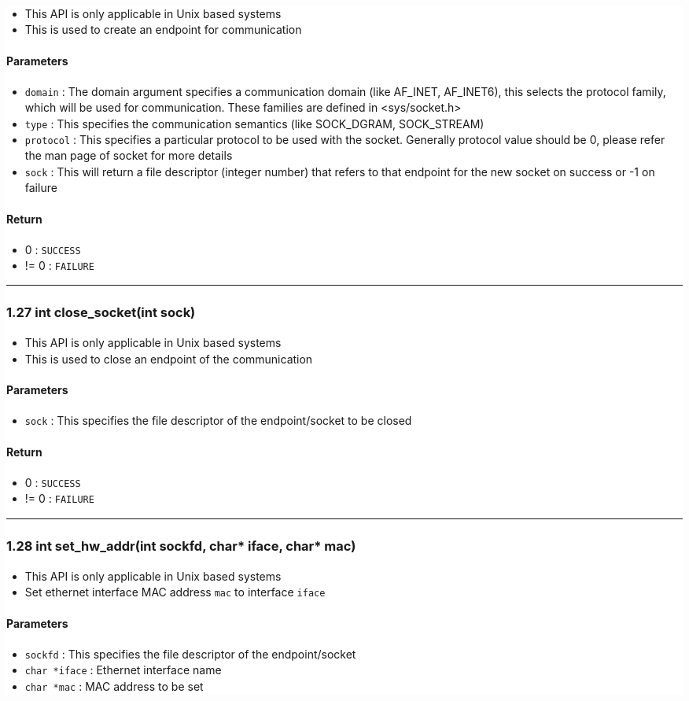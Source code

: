 - This API is only applicable in Unix based systems
- This is used to create an endpoint for communication

#### Parameters

- `domain` :
The domain argument specifies a communication domain (like AF_INET, AF_INET6), this selects the protocol family, which will be used for communication. These families are defined in <sys/socket.h>
- `type` :
This specifies the communication semantics (like SOCK_DGRAM, SOCK_STREAM)
- `protocol` :
This specifies a particular protocol to be used with the socket. Generally protocol value should be 0, please refer the man page of socket for more details
- `sock` :
This will return a file descriptor (integer number) that refers to that endpoint for the new socket on success or -1 on failure

#### Return

- 0 : `SUCCESS`
- != 0 : `FAILURE`

---

### 1.27 int close_socket(int sock)

- This API is only applicable in Unix based systems
- This is used to close an endpoint of the communication

#### Parameters

- `sock` :
This specifies the file descriptor of the endpoint/socket to be closed

#### Return

- 0 : `SUCCESS`
- != 0 : `FAILURE`

---

### 1.28 int set_hw_addr(int sockfd, char* iface, char* mac)

- This API is only applicable in Unix based systems
- Set ethernet interface MAC address `mac` to interface `iface`

#### Parameters

- `sockfd` :
This specifies the file descriptor of the endpoint/socket
- `char *iface` :
Ethernet interface name
- `char *mac` :
MAC address to be set
